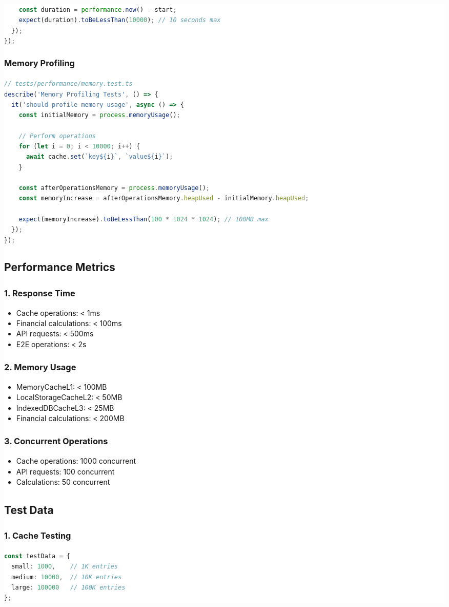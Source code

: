 ```typescript
    const duration = performance.now() - start;
    expect(duration).toBeLessThan(10000); // 10 seconds max
  });
});
```

### Memory Profiling
```typescript
// tests/performance/memory.test.ts
describe('Memory Profiling Tests', () => {
  it('should profile memory usage', async () => {
    const initialMemory = process.memoryUsage();
    
    // Perform operations
    for (let i = 0; i < 10000; i++) {
      await cache.set(`key${i}`, `value${i}`);
    }
    
    const afterOperationsMemory = process.memoryUsage();
    const memoryIncrease = afterOperationsMemory.heapUsed - initialMemory.heapUsed;
    
    expect(memoryIncrease).toBeLessThan(100 * 1024 * 1024); // 100MB max
  });
});
```

## Performance Metrics

### 1. Response Time
- Cache operations: < 1ms
- Financial calculations: < 100ms
- API requests: < 500ms
- E2E operations: < 2s

### 2. Memory Usage
- MemoryCacheL1: < 100MB
- LocalStorageCacheL2: < 50MB
- IndexedDBCacheL3: < 25MB
- Financial calculations: < 200MB

### 3. Concurrent Operations
- Cache operations: 1000 concurrent
- API requests: 100 concurrent
- Calculations: 50 concurrent

## Test Data

### 1. Cache Testing
```typescript
const testData = {
  small: 1000,    // 1K entries
  medium: 10000,  // 10K entries
  large: 100000   // 100K entries
};
```
